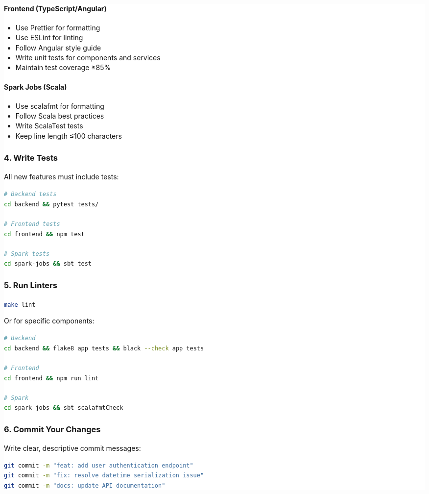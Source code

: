 #### Frontend (TypeScript/Angular)
- Use Prettier for formatting
- Use ESLint for linting
- Follow Angular style guide
- Write unit tests for components and services
- Maintain test coverage ≥85%

#### Spark Jobs (Scala)
- Use scalafmt for formatting
- Follow Scala best practices
- Write ScalaTest tests
- Keep line length ≤100 characters

### 4. Write Tests

All new features must include tests:

```bash
# Backend tests
cd backend && pytest tests/

# Frontend tests
cd frontend && npm test

# Spark tests
cd spark-jobs && sbt test
```

### 5. Run Linters

```bash
make lint
```

Or for specific components:
```bash
# Backend
cd backend && flake8 app tests && black --check app tests

# Frontend
cd frontend && npm run lint

# Spark
cd spark-jobs && sbt scalafmtCheck
```

### 6. Commit Your Changes

Write clear, descriptive commit messages:

```bash
git commit -m "feat: add user authentication endpoint"
git commit -m "fix: resolve datetime serialization issue"
git commit -m "docs: update API documentation"
```
